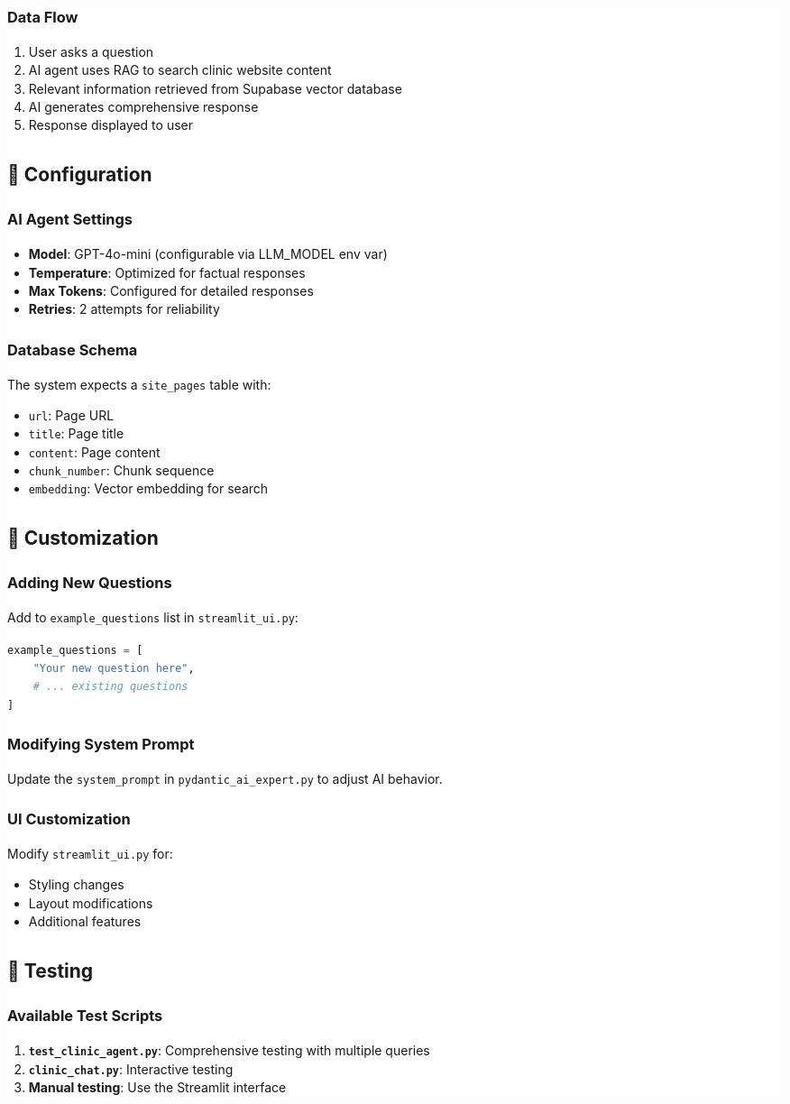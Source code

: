 ### Data Flow
1. User asks a question
2. AI agent uses RAG to search clinic website content
3. Relevant information retrieved from Supabase vector database
4. AI generates comprehensive response
5. Response displayed to user

## 🔧 Configuration

### AI Agent Settings
- **Model**: GPT-4o-mini (configurable via LLM_MODEL env var)
- **Temperature**: Optimized for factual responses
- **Max Tokens**: Configured for detailed responses
- **Retries**: 2 attempts for reliability

### Database Schema
The system expects a `site_pages` table with:
- `url`: Page URL
- `title`: Page title
- `content`: Page content
- `chunk_number`: Chunk sequence
- `embedding`: Vector embedding for search

## 🎨 Customization

### Adding New Questions
Add to `example_questions` list in `streamlit_ui.py`:
```python
example_questions = [
    "Your new question here",
    # ... existing questions
]
```

### Modifying System Prompt
Update the `system_prompt` in `pydantic_ai_expert.py` to adjust AI behavior.

### UI Customization
Modify `streamlit_ui.py` for:
- Styling changes
- Layout modifications
- Additional features

## 🧪 Testing

### Available Test Scripts
1. **`test_clinic_agent.py`**: Comprehensive testing with multiple queries
2. **`clinic_chat.py`**: Interactive testing
3. **Manual testing**: Use the Streamlit interface
